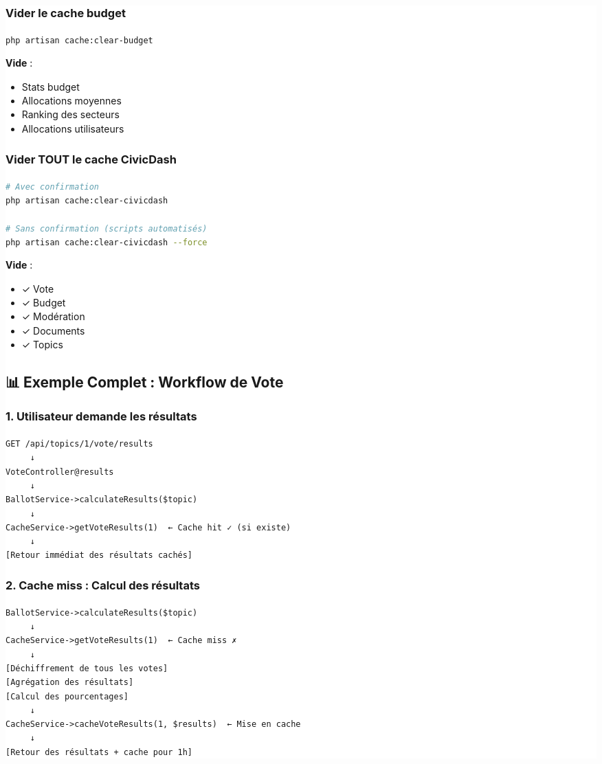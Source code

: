 ### Vider le cache budget

```bash
php artisan cache:clear-budget
```

**Vide** :
- Stats budget
- Allocations moyennes
- Ranking des secteurs
- Allocations utilisateurs

### Vider TOUT le cache CivicDash

```bash
# Avec confirmation
php artisan cache:clear-civicdash

# Sans confirmation (scripts automatisés)
php artisan cache:clear-civicdash --force
```

**Vide** :
- ✓ Vote
- ✓ Budget
- ✓ Modération
- ✓ Documents
- ✓ Topics

## 📊 Exemple Complet : Workflow de Vote

### 1. Utilisateur demande les résultats

```
GET /api/topics/1/vote/results
     ↓
VoteController@results
     ↓
BallotService->calculateResults($topic)
     ↓
CacheService->getVoteResults(1)  ← Cache hit ✓ (si existe)
     ↓
[Retour immédiat des résultats cachés]
```

### 2. Cache miss : Calcul des résultats

```
BallotService->calculateResults($topic)
     ↓
CacheService->getVoteResults(1)  ← Cache miss ✗
     ↓
[Déchiffrement de tous les votes]
[Agrégation des résultats]
[Calcul des pourcentages]
     ↓
CacheService->cacheVoteResults(1, $results)  ← Mise en cache
     ↓
[Retour des résultats + cache pour 1h]
```
